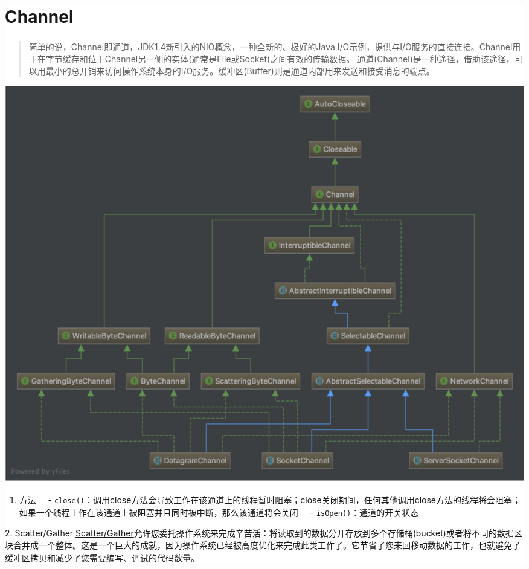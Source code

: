 # Channel
>简单的说，Channel即通道，JDK1.4新引入的NIO概念，一种全新的、极好的Java I/O示例，提供与I/O服务的直接连接。Channel用于在字节缓存和位于Channel另一侧的实体(通常是File或Socket)之间有效的传输数据。
>通道(Channel)是一种途径，借助该途径，可以用最小的总开销来访问操作系统本身的I/O服务。缓冲区(Buffer)则是通道内部用来发送和接受消息的端点。


![Channel继承图](/images/java_nio/channel.png)


1. 方法
    - `close()`：调用close方法会导致工作在该通道上的线程暂时阻塞；close关闭期间，任何其他调用close方法的线程将会阻塞；如果一个线程工作在该通道上被阻塞并且同时被中断，那么该通道将会关闭
    - `isOpen()`：通道的开关状态

2. Scatter/Gather
[Scatter/Gather](http://www.365mini.com/page/java-nio-course-17.htm)允许您委托操作系统来完成辛苦活：将读取到的数据分开存放到多个存储桶(bucket)或者将不同的数据区块合并成一个整体。这是一个巨大的成就，因为操作系统已经被高度优化来完成此类工作了。它节省了您来回移动数据的工作，也就避免了缓冲区拷贝和减少了您需要编写、调试的代码数量。

